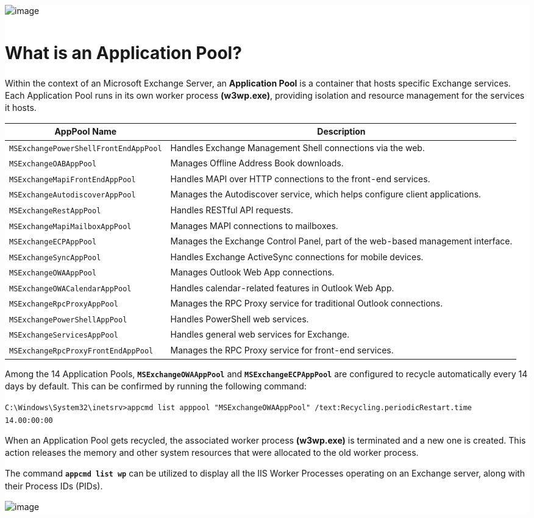 ![image](https://github.com/DebugPrivilege/InsightEngineering/assets/63166600/5b65aec5-6547-4f69-ab70-1ec626bd4345)

# What is an Application Pool?

Within the context of an Microsoft Exchange Server, an **Application Pool** is a container that hosts specific Exchange services. Each Application Pool runs in its own worker process **(w3wp.exe)**, providing isolation and resource management for the services it hosts.

| AppPool Name                           | Description                                             |
|----------------------------------------|---------------------------------------------------------|
| `MSExchangePowerShellFrontEndAppPool`  | Handles Exchange Management Shell connections via the web. |
| `MSExchangeOABAppPool`                 | Manages Offline Address Book downloads.                 |
| `MSExchangeMapiFrontEndAppPool`        | Handles MAPI over HTTP connections to the front-end services. |
| `MSExchangeAutodiscoverAppPool`        | Manages the Autodiscover service, which helps configure client applications. |
| `MSExchangeRestAppPool`                | Handles RESTful API requests.                           |
| `MSExchangeMapiMailboxAppPool`         | Manages MAPI connections to mailboxes.                  |
| `MSExchangeECPAppPool`                 | Manages the Exchange Control Panel, part of the web-based management interface. |
| `MSExchangeSyncAppPool`                | Handles Exchange ActiveSync connections for mobile devices. |
| `MSExchangeOWAAppPool`                 | Manages Outlook Web App connections.                    |
| `MSExchangeOWACalendarAppPool`         | Handles calendar-related features in Outlook Web App.   |
| `MSExchangeRpcProxyAppPool`            | Manages the RPC Proxy service for traditional Outlook connections. |
| `MSExchangePowerShellAppPool`          | Handles PowerShell web services.                        |
| `MSExchangeServicesAppPool`            | Handles general web services for Exchange.              |
| `MSExchangeRpcProxyFrontEndAppPool`    | Manages the RPC Proxy service for front-end services.   |

Among the 14 Application Pools, **`MSExchangeOWAAppPool`** and **`MSExchangeECPAppPool`** are configured to recycle automatically every 14 days by default. This can be confirmed by running the following command:

```
C:\Windows\System32\inetsrv>appcmd list apppool "MSExchangeOWAAppPool" /text:Recycling.periodicRestart.time
14.00:00:00
```

When an Application Pool gets recycled, the associated worker process **(w3wp.exe)** is terminated and a new one is created. This action releases the memory and other system resources that were allocated to the old worker process.

The command **`appcmd list wp`** can be utilized to display all the IIS Worker Processes operating on an Exchange server, along with their Process IDs (PIDs).

![image](https://github.com/DebugPrivilege/InsightEngineering/assets/63166600/79f7359a-84a2-427f-8e41-23fca6a3c0c3)
